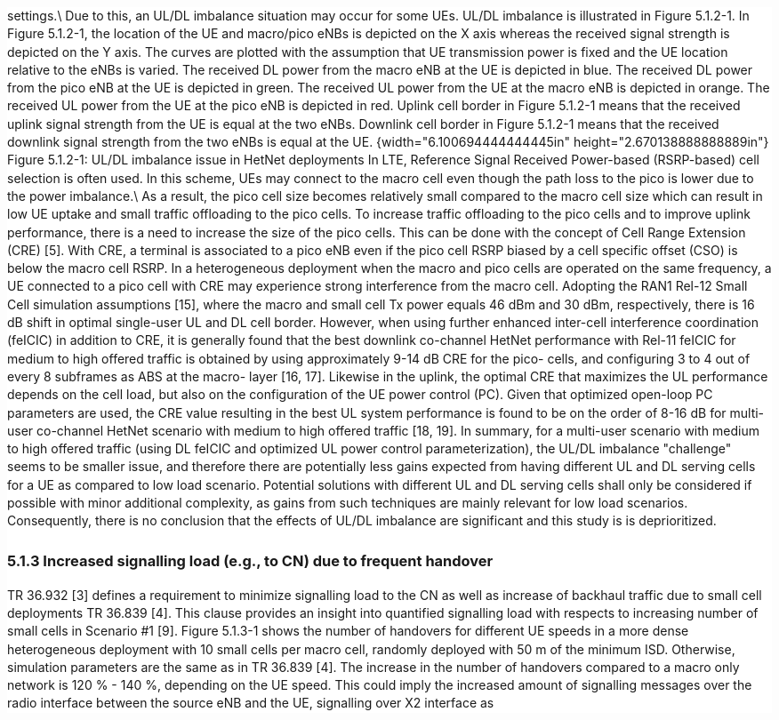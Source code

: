 settings.\ Due to this, an UL/DL imbalance situation may occur for some UEs.
UL/DL imbalance is illustrated in Figure 5.1.2-1. In Figure 5.1.2-1, the
location of the UE and macro/pico eNBs is depicted on the X axis whereas the
received signal strength is depicted on the Y axis. The curves are plotted
with the assumption that UE transmission power is fixed and the UE location
relative to the eNBs is varied. The received DL power from the macro eNB at
the UE is depicted in blue. The received DL power from the pico eNB at the UE
is depicted in green. The received UL power from the UE at the macro eNB is
depicted in orange. The received UL power from the UE at the pico eNB is
depicted in red. Uplink cell border in Figure 5.1.2-1 means that the received
uplink signal strength from the UE is equal at the two eNBs. Downlink cell
border in Figure 5.1.2-1 means that the received downlink signal strength from
the two eNBs is equal at the UE.
{width="6.100694444444445in" height="2.670138888888889in"}
Figure 5.1.2-1: UL/DL imbalance issue in HetNet deployments
In LTE, Reference Signal Received Power-based (RSRP-based) cell selection is
often used. In this scheme, UEs may connect to the macro cell even though the
path loss to the pico is lower due to the power imbalance.\ As a result, the
pico cell size becomes relatively small compared to the macro cell size which
can result in low UE uptake and small traffic offloading to the pico cells. To
increase traffic offloading to the pico cells and to improve uplink
performance, there is a need to increase the size of the pico cells. This can
be done with the concept of Cell Range Extension (CRE) [5]. With CRE, a
terminal is associated to a pico eNB even if the pico cell RSRP biased by a
cell specific offset (CSO) is below the macro cell RSRP. In a heterogeneous
deployment when the macro and pico cells are operated on the same frequency, a
UE connected to a pico cell with CRE may experience strong interference from
the macro cell. Adopting the RAN1 Rel-12 Small Cell simulation assumptions
[15], where the macro and small cell Tx power equals 46 dBm and 30 dBm,
respectively, there is 16 dB shift in optimal single-user UL and DL cell
border. However, when using further enhanced inter-cell interference
coordination (feICIC) in addition to CRE, it is generally found that the best
downlink co-channel HetNet performance with Rel-11 feICIC for medium to high
offered traffic is obtained by using approximately 9-14 dB CRE for the pico-
cells, and configuring 3 to 4 out of every 8 subframes as ABS at the macro-
layer [16, 17]. Likewise in the uplink, the optimal CRE that maximizes the UL
performance depends on the cell load, but also on the configuration of the UE
power control (PC). Given that optimized open-loop PC parameters are used, the
CRE value resulting in the best UL system performance is found to be on the
order of 8-16 dB for multi-user co-channel HetNet scenario with medium to high
offered traffic [18, 19].
In summary, for a multi-user scenario with medium to high offered traffic
(using DL feICIC and optimized UL power control parameterization), the UL/DL
imbalance \"challenge\" seems to be smaller issue, and therefore there are
potentially less gains expected from having different UL and DL serving cells
for a UE as compared to low load scenario. Potential solutions with different
UL and DL serving cells shall only be considered if possible with minor
additional complexity, as gains from such techniques are mainly relevant for
low load scenarios. Consequently, there is no conclusion that the effects of
UL/DL imbalance are significant and this study is is deprioritized.
### 5.1.3 Increased signalling load (e.g., to CN) due to frequent handover
TR 36.932 [3] defines a requirement to minimize signalling load to the CN as
well as increase of backhaul traffic due to small cell deployments TR 36.839
[4]. This clause provides an insight into quantified signalling load with
respects to increasing number of small cells in Scenario #1 [9].
Figure 5.1.3-1 shows the number of handovers for different UE speeds in a more
dense heterogeneous deployment with 10 small cells per macro cell, randomly
deployed with 50 m of the minimum ISD. Otherwise, simulation parameters are
the same as in TR 36.839 [4]. The increase in the number of handovers compared
to a macro only network is 120 % - 140 %, depending on the UE speed. This
could imply the increased amount of signalling messages over the radio
interface between the source eNB and the UE, signalling over X2 interface as